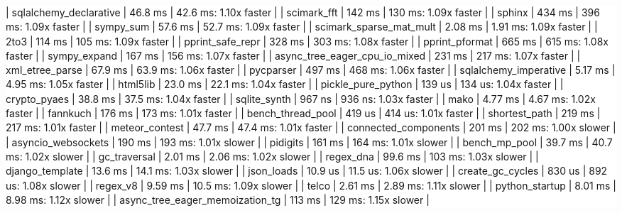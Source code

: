 | sqlalchemy_declarative           | 46.8 ms                                                  | 42.6 ms: 1.10x faster                                                    |
| scimark_fft                      | 142 ms                                                   | 130 ms: 1.09x faster                                                     |
| sphinx                           | 434 ms                                                   | 396 ms: 1.09x faster                                                     |
| sympy_sum                        | 57.6 ms                                                  | 52.7 ms: 1.09x faster                                                    |
| scimark_sparse_mat_mult          | 2.08 ms                                                  | 1.91 ms: 1.09x faster                                                    |
| 2to3                             | 114 ms                                                   | 105 ms: 1.09x faster                                                     |
| pprint_safe_repr                 | 328 ms                                                   | 303 ms: 1.08x faster                                                     |
| pprint_pformat                   | 665 ms                                                   | 615 ms: 1.08x faster                                                     |
| sympy_expand                     | 167 ms                                                   | 156 ms: 1.07x faster                                                     |
| async_tree_eager_cpu_io_mixed    | 231 ms                                                   | 217 ms: 1.07x faster                                                     |
| xml_etree_parse                  | 67.9 ms                                                  | 63.9 ms: 1.06x faster                                                    |
| pycparser                        | 497 ms                                                   | 468 ms: 1.06x faster                                                     |
| sqlalchemy_imperative            | 5.17 ms                                                  | 4.95 ms: 1.05x faster                                                    |
| html5lib                         | 23.0 ms                                                  | 22.1 ms: 1.04x faster                                                    |
| pickle_pure_python               | 139 us                                                   | 134 us: 1.04x faster                                                     |
| crypto_pyaes                     | 38.8 ms                                                  | 37.5 ms: 1.04x faster                                                    |
| sqlite_synth                     | 967 ns                                                   | 936 ns: 1.03x faster                                                     |
| mako                             | 4.77 ms                                                  | 4.67 ms: 1.02x faster                                                    |
| fannkuch                         | 176 ms                                                   | 173 ms: 1.01x faster                                                     |
| bench_thread_pool                | 419 us                                                   | 414 us: 1.01x faster                                                     |
| shortest_path                    | 219 ms                                                   | 217 ms: 1.01x faster                                                     |
| meteor_contest                   | 47.7 ms                                                  | 47.4 ms: 1.01x faster                                                    |
| connected_components             | 201 ms                                                   | 202 ms: 1.00x slower                                                     |
| asyncio_websockets               | 190 ms                                                   | 193 ms: 1.01x slower                                                     |
| pidigits                         | 161 ms                                                   | 164 ms: 1.01x slower                                                     |
| bench_mp_pool                    | 39.7 ms                                                  | 40.7 ms: 1.02x slower                                                    |
| gc_traversal                     | 2.01 ms                                                  | 2.06 ms: 1.02x slower                                                    |
| regex_dna                        | 99.6 ms                                                  | 103 ms: 1.03x slower                                                     |
| django_template                  | 13.6 ms                                                  | 14.1 ms: 1.03x slower                                                    |
| json_loads                       | 10.9 us                                                  | 11.5 us: 1.06x slower                                                    |
| create_gc_cycles                 | 830 us                                                   | 892 us: 1.08x slower                                                     |
| regex_v8                         | 9.59 ms                                                  | 10.5 ms: 1.09x slower                                                    |
| telco                            | 2.61 ms                                                  | 2.89 ms: 1.11x slower                                                    |
| python_startup                   | 8.01 ms                                                  | 8.98 ms: 1.12x slower                                                    |
| async_tree_eager_memoization_tg  | 113 ms                                                   | 129 ms: 1.15x slower                                                     |